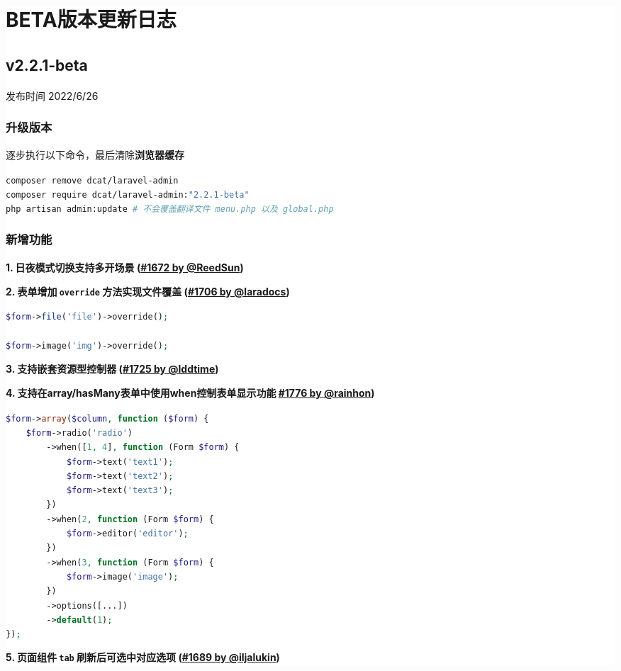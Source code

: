 # BETA版本更新日志

## v2.2.1-beta

发布时间 2022/6/26


### 升级版本

逐步执行以下命令，最后清除**浏览器缓存**
```bash
composer remove dcat/laravel-admin
composer require dcat/laravel-admin:"2.2.1-beta"
php artisan admin:update # 不会覆盖翻译文件 menu.php 以及 global.php
```

### 新增功能

**1. 日夜模式切换支持多开场景 ([#1672 by @ReedSun](https://github.com/jqhph/dcat-admin/pull/1672))**

**2. 表单增加 `override` 方法实现文件覆盖 ([#1706 by @laradocs](https://github.com/jqhph/dcat-admin/pull/1706))**

```php
$form->file('file')->override();

$form->image('img')->override();
```

**3. 支持嵌套资源型控制器 ([#1725 by @lddtime](https://github.com/jqhph/dcat-admin/pull/1725))**

**4. 支持在array/hasMany表单中使用when控制表单显示功能 [#1776 by @rainhon](https://github.com/jqhph/dcat-admin/pull/1776))**

```php
$form->array($column, function ($form) {
    $form->radio('radio')
        ->when([1, 4], function (Form $form) {
            $form->text('text1');
            $form->text('text2');
            $form->text('text3');
        })
        ->when(2, function (Form $form) {
            $form->editor('editor');
        })
        ->when(3, function (Form $form) {
            $form->image('image');
        })
        ->options([...])
        ->default(1);
});
```

**5. 页面组件 `tab` 刷新后可选中对应选项 ([#1689 by @iljalukin](https://github.com/jqhph/dcat-admin/pull/1689))**
